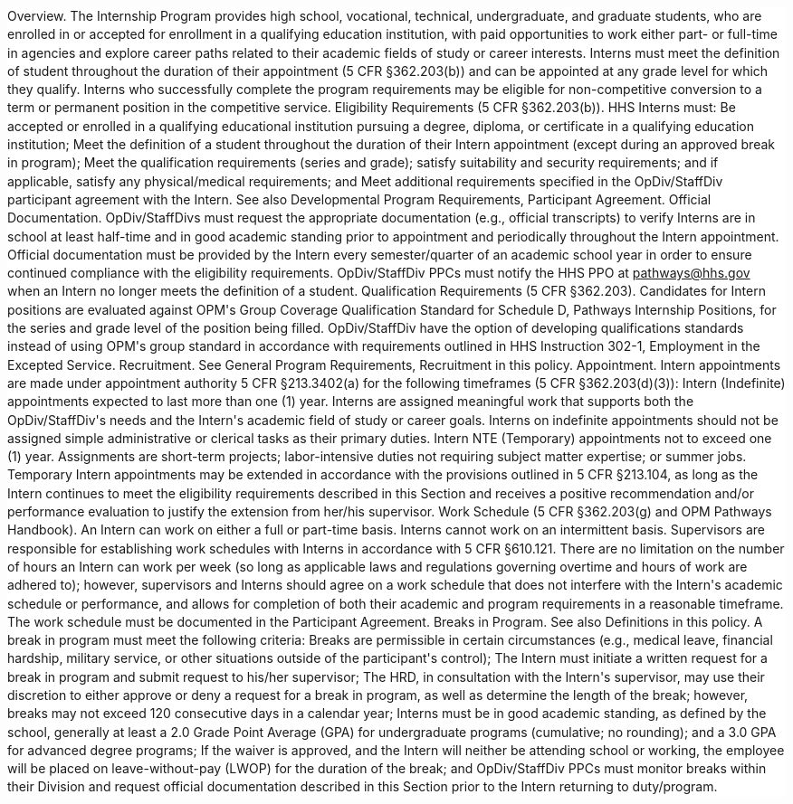 Overview. The Internship Program provides high school, vocational, technical, undergraduate, and graduate students, who are enrolled in or accepted for enrollment in a qualifying education institution, with paid opportunities to work either part- or full-time in agencies and explore career paths related to their academic fields of study or career interests. Interns must meet the definition of student throughout the duration of their appointment (5 CFR §362.203(b)) and can be appointed at any grade level for which they qualify. Interns who successfully complete the program requirements may be eligible for non-competitive conversion to a term or permanent position in the competitive service.
Eligibility Requirements (5 CFR §362.203(b)). HHS Interns must:
Be accepted or enrolled in a qualifying educational institution pursuing a degree, diploma, or certificate in a qualifying education institution;
Meet the definition of a student throughout the duration of their Intern appointment (except during an approved break in program);
Meet the qualification requirements (series and grade); satisfy suitability and security requirements; and if applicable, satisfy any physical/medical requirements; and
Meet additional requirements specified in the OpDiv/StaffDiv participant agreement with the Intern. See also Developmental Program Requirements, Participant Agreement.
Official Documentation. OpDiv/StaffDivs must request the appropriate documentation (e.g., official transcripts) to verify Interns are in school at least half-time and in good academic standing prior to appointment and periodically throughout the Intern appointment. Official documentation must be provided by the Intern every semester/quarter of an academic school year in order to ensure continued compliance with the eligibility requirements. OpDiv/StaffDiv PPCs must notify the HHS PPO at pathways@hhs.gov when an Intern no longer meets the definition of a student.
Qualification Requirements (5 CFR §362.203). Candidates for Intern positions are evaluated against OPM's Group Coverage Qualification Standard for Schedule D, Pathways Internship Positions, for the series and grade level of the position being filled. OpDiv/StaffDiv have the option of developing qualifications standards instead of using OPM's group standard in accordance with requirements outlined in HHS Instruction 302-1, Employment in the Excepted Service.
Recruitment. See General Program Requirements, Recruitment in this policy.
Appointment. Intern appointments are made under appointment authority 5 CFR §213.3402(a) for the following timeframes (5 CFR §362.203(d)(3)):
Intern (Indefinite) appointments expected to last more than one (1) year. Interns are assigned meaningful work that supports both the OpDiv/StaffDiv's needs and the Intern's academic field of study or career goals. Interns on indefinite appointments should not be assigned simple administrative or clerical tasks as their primary duties.
Intern NTE (Temporary) appointments not to exceed one (1) year. Assignments are short-term projects; labor-intensive duties not requiring subject matter expertise; or summer jobs. Temporary Intern appointments may be extended in accordance with the provisions outlined in 5 CFR §213.104, as long as the Intern continues to meet the eligibility requirements described in this Section and receives a positive recommendation and/or performance evaluation to justify the extension from her/his supervisor.
Work Schedule (5 CFR §362.203(g) and OPM Pathways Handbook). An Intern can work on either a full or part-time basis. Interns cannot work on an intermittent basis. Supervisors are responsible for establishing work schedules with Interns in accordance with 5 CFR §610.121. There are no limitation on the number of hours an Intern can work per week (so long as applicable laws and regulations governing overtime and hours of work are adhered to); however, supervisors and Interns should agree on a work schedule that does not interfere with the Intern's academic schedule or performance, and allows for completion of both their academic and program requirements in a reasonable timeframe. The work schedule must be documented in the Participant Agreement.
Breaks in Program. See also Definitions in this policy. A break in program must meet the following criteria:
Breaks are permissible in certain circumstances (e.g., medical leave, financial hardship, military service, or other situations outside of the participant's control);
The Intern must initiate a written request for a break in program and submit request to his/her supervisor;
The HRD, in consultation with the Intern's supervisor, may use their discretion to either approve or deny a request for a break in program, as well as determine the length of the break; however, breaks may not exceed 120 consecutive days in a calendar year;
Interns must be in good academic standing, as defined by the school, generally at least a 2.0 Grade Point Average (GPA) for undergraduate programs (cumulative; no rounding); and a 3.0 GPA for advanced degree programs;
If the waiver is approved, and the Intern will neither be attending school or working, the employee will be placed on leave-without-pay (LWOP) for the duration of the break; and
OpDiv/StaffDiv PPCs must monitor breaks within their Division and request official documentation described in this Section prior to the Intern returning to duty/program.